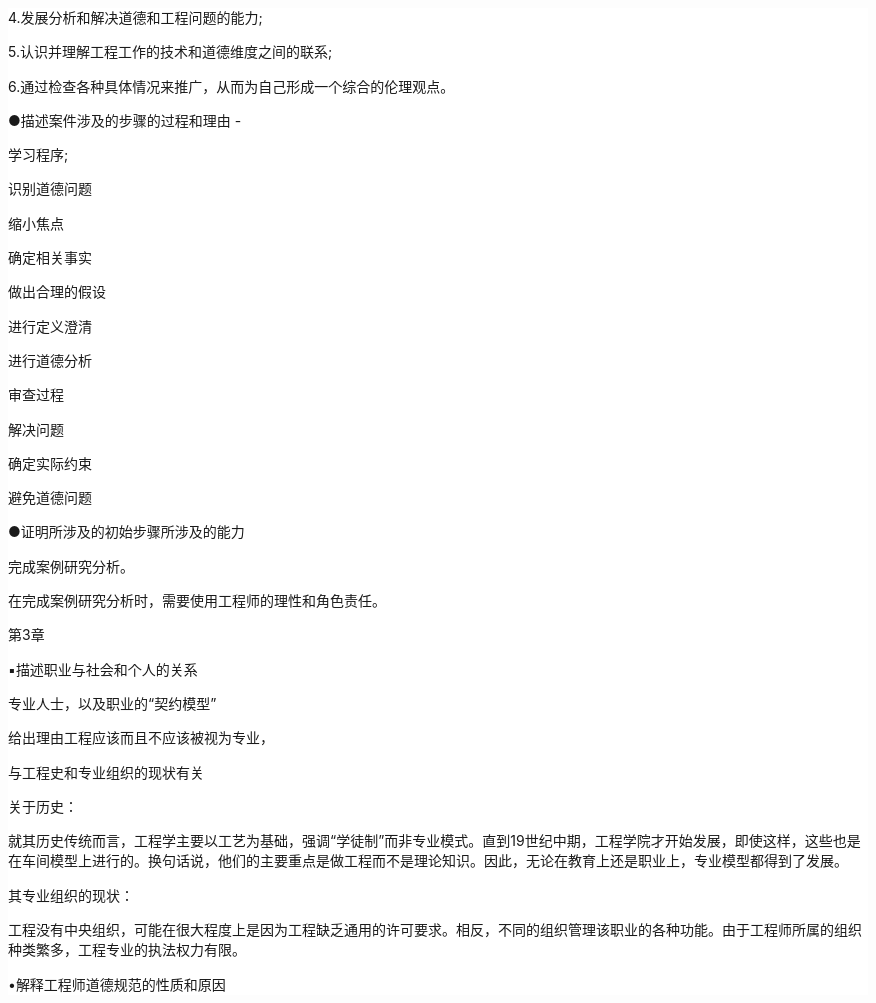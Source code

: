 4.发展分析和解决道德和工程问题的能力;

5.认识并理解工程工作的技术和道德维度之间的联系;

6.通过检查各种具体情况来推广，从而为自己形成一个综合的伦理观点。

 

 

●描述案件涉及的步骤的过程和理由 - 

学习程序;

识别道德问题

缩小焦点

确定相关事实

做出合理的假设

进行定义澄清

进行道德分析

审查过程

解决问题

确定实际约束

避免道德问题

 

 

●证明所涉及的初始步骤所涉及的能力

完成案例研究分析。

在完成案例研究分析时，需要使用工程师的理性和角色责任。

第3章

▪描述职业与社会和个人的关系

专业人士，以及职业的“契约模型”



给出理由工程应该而且不应该被视为专业，

与工程史和专业组织的现状有关

关于历史：

就其历史传统而言，工程学主要以工艺为基础，强调“学徒制”而非专业模式。直到19世纪中期，工程学院才开始发展，即使这样，这些也是在车间模型上进行的。换句话说，他们的主要重点是做工程而不是理论知识。因此，无论在教育上还是职业上，专业模型都得到了发展。

 

其专业组织的现状：

工程没有中央组织，可能在很大程度上是因为工程缺乏通用的许可要求。相反，不同的组织管理该职业的各种功能。由于工程师所属的组织种类繁多，工程专业的执法权力有限。

 

•解释工程师道德规范的性质和原因
